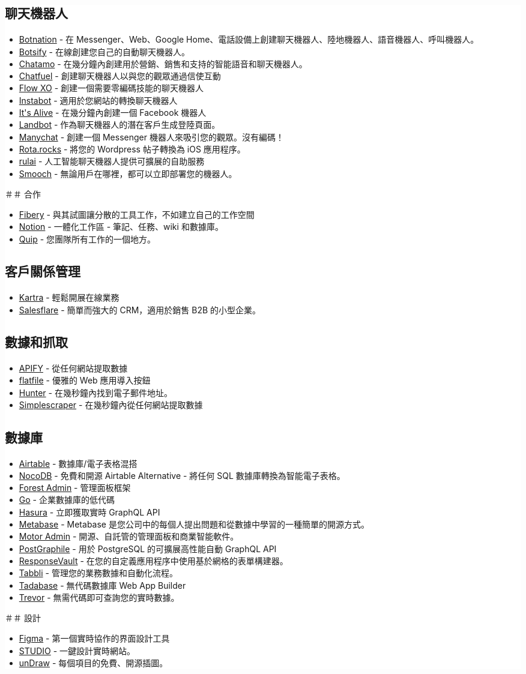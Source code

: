 ## 聊天機器人

* [Botnation](https://botnation.ai/en/) - 在 Messenger、Web、Google Home、電話設備上創建聊天機器人、陸地機器人、語音機器人、呼叫機器人。
* [Botsify](https://botsify.com) - 在線創建您自己的自動聊天機器人。
* [Chatamo](https://chatamo.com) - 在幾分鐘內創建用於營銷、銷售和支持的智能語音和聊天機器人。
* [Chatfuel](https://chatfuel.com) - 創建聊天機器人以與您的觀眾通過信使互動
* [Flow XO](https://flowxo.com) - 創建一個需要零編碼技能的聊天機器人
* [Instabot](https://instabot.io) - 適用於您網站的轉換聊天機器人
* [It's Alive](https://itsalive.io) - 在幾分鐘內創建一個 Facebook 機器人
* [Landbot](https://landbot.io) - 作為聊天機器人的潛在客戶生成登陸頁面。
* [Manychat](https://manychat.com) - 創建一個 Messenger 機器人來吸引您的觀眾。沒有編碼！
* [Rota.rocks](https://rota.rocks) - 將您的 Wordpress 帖子轉換為 iOS 應用程序。
* [rulai](https://www.rul.ai) - 人工智能聊天機器人提供可擴展的自助服務
* [Smooch](https://smooch.io) - 無論用戶在哪裡，都可以立即部署您的機器人。

＃＃ 合作

* [Fibery](https://fibery.io) - 與其試圖讓分散的工具工作，不如建立自己的工作空間
* [Notion](https://notion.so) - 一體化工作區 - 筆記、任務、wiki 和數據庫。
* [Quip](https://quip.com) - 您團隊所有工作的一個地方。

## 客戶關係管理

* [Kartra](https://kartra.com) - 輕鬆開展在線業務
* [Salesflare](https://salesflare.com) - 簡單而強大的 CRM，適用於銷售 B2B 的小型企業。

## 數據和抓取

* [APIFY](https://apify.com) - 從任何網站提取數據
* [flatfile](https://flatfile.io) - 優雅的 Web 應用導入按鈕
* [Hunter](https://hunter.io/?via=joe) - 在幾秒鐘內找到電子郵件地址。
* [Simplescraper](https://simplescraper.io) - 在幾秒鐘內從任何網站提取數據

## 數據庫

* [Airtable](https://airtable.com) - 數據庫/電子表格混搭
* [NocoDB](https://github.com/nocodb/nocodb) - 免費和開源 Airtable Alternative - 將任何 SQL 數據庫轉換為智能電子表格。
* [Forest Admin](https://www.forestadmin.com) - 管理面板框架
* [Go](https://www.123go.io) - 企業數據庫的低代碼
* [Hasura](https://hasura.io) - 立即獲取實時 GraphQL API
* [Metabase](https://www.metabase.com) - Metabase 是您公司中的每個人提出問題和從數據中學習的一種簡單的開源方式。
* [Motor Admin](https://www.getmotoradmin.com) - 開源、自託管的管理面板和商業智能軟件。
* [PostGraphile](https://www.graphile.org) - 用於 PostgreSQL 的可擴展高性能自動 GraphQL API
* [ResponseVault](https://responsevault.com) - 在您的自定義應用程序中使用基於網格的表單構建器。
* [Tabbli](https://tabbli.com) - 管理您的業務數據和自動化流程。
* [Tadabase](https://tadabase.io) - 無代碼數據庫 Web App Builder
* [Trevor](https://www.trevor.io) - 無需代碼即可查詢您的實時數據。

＃＃ 設計

* [Figma](https://figma.com) - 第一個實時協作的界面設計工具
* [STUDIO](https://studio.design) - 一鍵設計實時網站。
* [unDraw](https://undraw.co) - 每個項目的免費、開源插圖。
